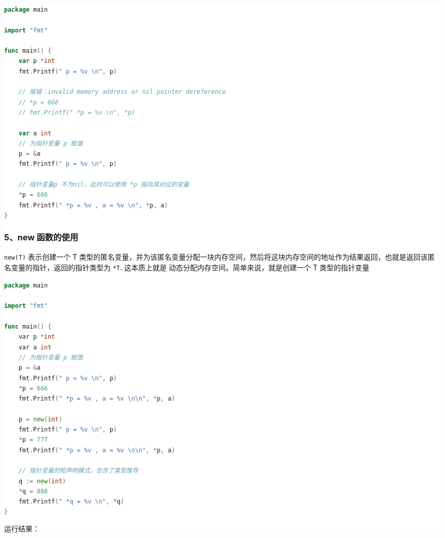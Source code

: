 ```go
package main

import "fmt"

func main() {
	var p *int
	fmt.Printf(" p = %v \n", p)

	// 报错：invalid memory address or nil pointer dereference
	// *p = 666
	// fmt.Printf(" *p = %v \n", *p)

	var a int
	// 为指针变量 p 赋值
	p = &a
	fmt.Printf(" p = %v \n", p)

	// 指针变量p 不为nil，此时可以使用 *p 指向其对应的变量
	*p = 666
	fmt.Printf(" *p = %v , a = %v \n", *p, a)
}
```

### 5、new 函数的使用

`new(T)` 表示创建一个 T 类型的匿名变量，并为该匿名变量分配一块内存空间，然后将这块内存空间的地址作为结果返回，也就是返回该匿名变量的指针，返回的指针类型为 `*T`. 这本质上就是 动态分配内存空间。简单来说，就是创建一个 T 类型的指针变量


```go
package main

import "fmt"

func main() {
    var p *int
    var a int
    // 为指针变量 p 赋值
    p = &a
    fmt.Printf(" p = %v \n", p)
    *p = 666
    fmt.Printf(" *p = %v , a = %v \n\n", *p, a)

    p = new(int)
    fmt.Printf(" p = %v \n", p)
    *p = 777
    fmt.Printf(" *p = %v , a = %v \n\n", *p, a)

    // 指针变量的短声明模式，包含了类型推导
    q := new(int)
    *q = 888
    fmt.Printf(" *q = %v \n", *q)
}
```
运行结果：
